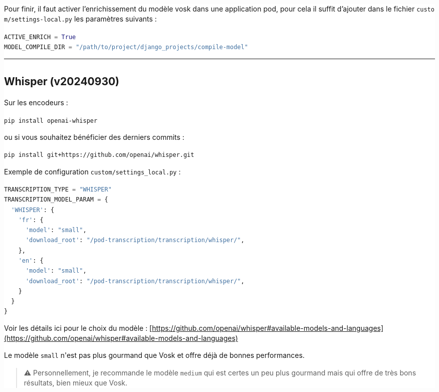 Pour finir, il faut activer l’enrichissement du modèle vosk dans une application pod, pour cela il suffit d’ajouter dans le fichier `custom/settings-local.py` les paramètres suivants :

```python
ACTIVE_ENRICH = True
MODEL_COMPILE_DIR = "/path/to/project/django_projects/compile-model"
```

---

## Whisper (v20240930)

Sur les encodeurs :

```bash
pip install openai-whisper
```

ou si vous souhaitez bénéficier des derniers commits :

```bash
pip install git+https://github.com/openai/whisper.git
```

Exemple de configuration `custom/settings_local.py` :

```python
TRANSCRIPTION_TYPE = "WHISPER"
TRANSCRIPTION_MODEL_PARAM = {
  'WHISPER': {
    'fr': {
      'model': "small",
      'download_root': "/pod-transcription/transcription/whisper/",
    },
    'en': {
      'model': "small",
      'download_root': "/pod-transcription/transcription/whisper/",
    }
  }
}
```

Voir les détails ici pour le choix du modèle : [https://github.com/openai/whisper#available-models-and-languages](https://github.com/openai/whisper#available-models-and-languages)

Le modèle `small` n'est pas plus gourmand que Vosk et offre déjà de bonnes performances.

> ⚠️ Personnellement, je recommande le modèle `medium` qui est certes un peu plus gourmand mais qui offre de très bons résultats, bien mieux que Vosk.
